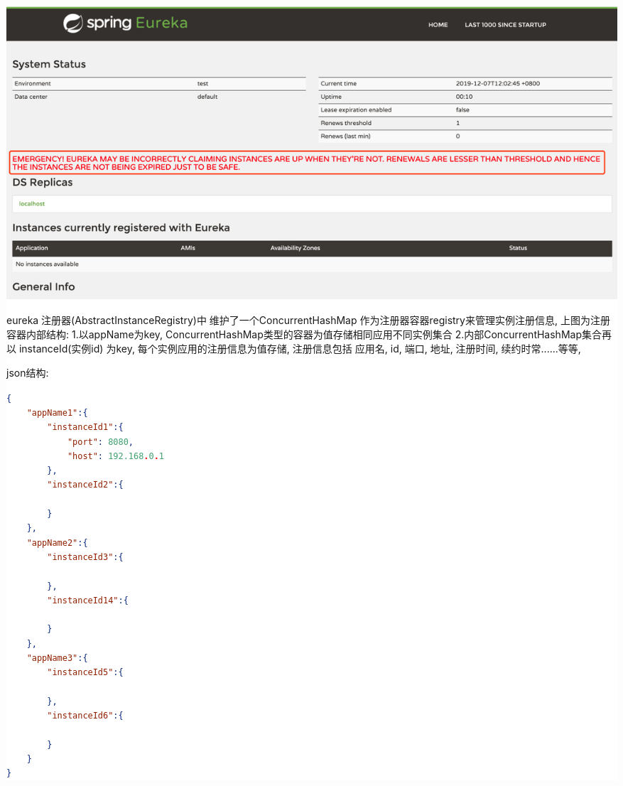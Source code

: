 <img src="./eureka/1.png" />

eureka 注册器(AbstractInstanceRegistry)中 维护了一个ConcurrentHashMap 作为注册器容器registry来管理实例注册信息, 上图为注册容器内部结构:
1.以appName为key, ConcurrentHashMap类型的容器为值存储相同应用不同实例集合
2.内部ConcurrentHashMap集合再以 instanceId(实例id) 为key, 每个实例应用的注册信息为值存储, 注册信息包括 应用名, id, 端口, 地址, 注册时间, 续约时常......等等,

json结构:

```json
{
    "appName1":{
        "instanceId1":{
            "port": 8080,
            "host": 192.168.0.1
        },
        "instanceId2":{

        }
    },
    "appName2":{
        "instanceId3":{
            
        },
        "instanceId14":{

        }
    },
    "appName3":{
        "instanceId5":{
            
        },
        "instanceId6":{

        }
    }
}
```
